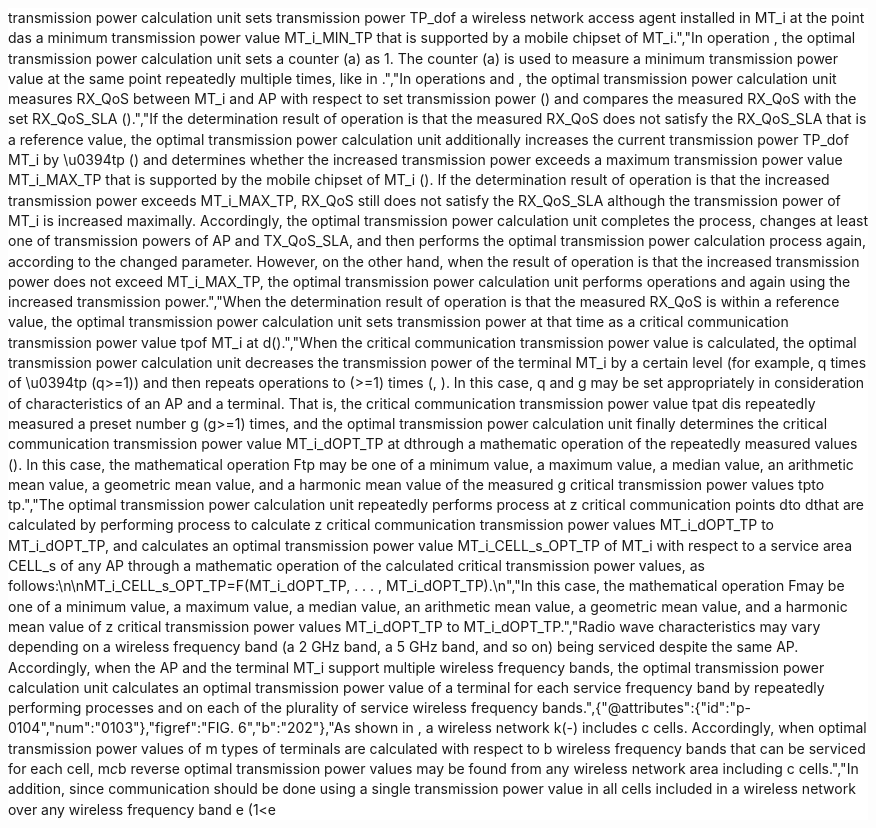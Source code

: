 transmission power calculation unit  sets transmission power TP_dof a wireless network access agent installed in MT_i at the point das a minimum transmission power value MT_i_MIN_TP that is supported by a mobile chipset of MT_i.","In operation , the optimal transmission power calculation unit  sets a counter (a) as 1. The counter (a) is used to measure a minimum transmission power value at the same point repeatedly multiple times, like in .","In operations  and , the optimal transmission power calculation unit  measures RX_QoS between MT_i and AP with respect to set transmission power () and compares the measured RX_QoS with the set RX_QoS_SLA ().","If the determination result of operation  is that the measured RX_QoS does not satisfy the RX_QoS_SLA that is a reference value, the optimal transmission power calculation unit  additionally increases the current transmission power TP_dof MT_i by \u0394tp () and determines whether the increased transmission power exceeds a maximum transmission power value MT_i_MAX_TP that is supported by the mobile chipset of MT_i (). If the determination result of operation  is that the increased transmission power exceeds MT_i_MAX_TP, RX_QoS still does not satisfy the RX_QoS_SLA although the transmission power of MT_i is increased maximally. Accordingly, the optimal transmission power calculation unit  completes the process, changes at least one of transmission powers of AP and TX_QoS_SLA, and then performs the optimal transmission power calculation process again, according to the changed parameter. However, on the other hand, when the result of operation  is that the increased transmission power does not exceed MT_i_MAX_TP, the optimal transmission power calculation unit  performs operations  and  again using the increased transmission power.","When the determination result of operation  is that the measured RX_QoS is within a reference value, the optimal transmission power calculation unit  sets transmission power at that time as a critical communication transmission power value tpof MT_i at d().","When the critical communication transmission power value is calculated, the optimal transmission power calculation unit  decreases the transmission power of the terminal MT_i by a certain level (for example, q times of \u0394tp (q>=1)) and then repeats operations  to  (>=1) times (, ). In this case, q and g may be set appropriately in consideration of characteristics of an AP and a terminal. That is, the critical communication transmission power value tpat dis repeatedly measured a preset number g (g>=1) times, and the optimal transmission power calculation unit  finally determines the critical communication transmission power value MT_i_dOPT_TP at dthrough a mathematic operation of the repeatedly measured values (). In this case, the mathematical operation Ftp may be one of a minimum value, a maximum value, a median value, an arithmetic mean value, a geometric mean value, and a harmonic mean value of the measured g critical transmission power values tpto tp.","The optimal transmission power calculation unit  repeatedly performs process  at z critical communication points dto dthat are calculated by performing process  to calculate z critical communication transmission power values MT_i_dOPT_TP to MT_i_dOPT_TP, and calculates an optimal transmission power value MT_i_CELL_s_OPT_TP of MT_i with respect to a service area CELL_s of any AP through a mathematic operation of the calculated critical transmission power values, as follows:\n\nMT_i_CELL_s_OPT_TP=F(MT_i_dOPT_TP, . . . , MT_i_dOPT_TP).\n","In this case, the mathematical operation Fmay be one of a minimum value, a maximum value, a median value, an arithmetic mean value, a geometric mean value, and a harmonic mean value of z critical transmission power values MT_i_dOPT_TP to MT_i_dOPT_TP.","Radio wave characteristics may vary depending on a wireless frequency band (a 2 GHz band, a 5 GHz band, and so on) being serviced despite the same AP. Accordingly, when the AP and the terminal MT_i support multiple wireless frequency bands, the optimal transmission power calculation unit  calculates an optimal transmission power value of a terminal for each service frequency band by repeatedly performing processes  and  on each of the plurality of service wireless frequency bands.",{"@attributes":{"id":"p-0104","num":"0103"},"figref":"FIG. 6","b":"202"},"As shown in , a wireless network k(-) includes c cells. Accordingly, when optimal transmission power values of m types of terminals are calculated with respect to b wireless frequency bands that can be serviced for each cell, m*c*b reverse optimal transmission power values may be found from any wireless network area including c cells.","In addition, since communication should be done using a single transmission power value in all cells included in a wireless network over any wireless frequency band e
(1<e